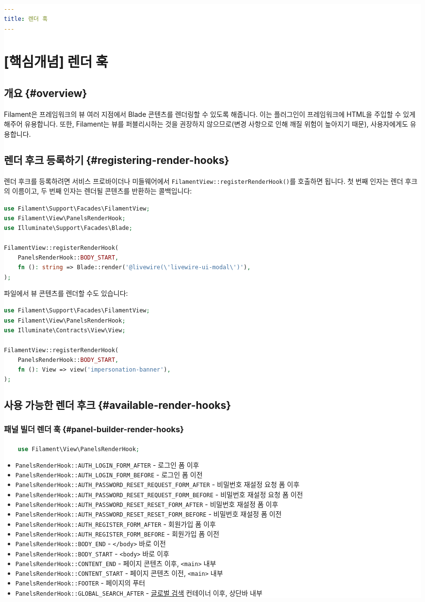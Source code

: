 ```yaml
---
title: 렌더 훅
---
```

# [핵심개념] 렌더 훅
## 개요 {#overview}

Filament은 프레임워크의 뷰 여러 지점에서 Blade 콘텐츠를 렌더링할 수 있도록 해줍니다. 이는 플러그인이 프레임워크에 HTML을 주입할 수 있게 해주어 유용합니다. 또한, Filament는 뷰를 퍼블리시하는 것을 권장하지 않으므로(변경 사항으로 인해 깨질 위험이 높아지기 때문), 사용자에게도 유용합니다.

## 렌더 후크 등록하기 {#registering-render-hooks}

렌더 후크를 등록하려면 서비스 프로바이더나 미들웨어에서 `FilamentView::registerRenderHook()`를 호출하면 됩니다. 첫 번째 인자는 렌더 후크의 이름이고, 두 번째 인자는 렌더될 콘텐츠를 반환하는 콜백입니다:

```php
use Filament\Support\Facades\FilamentView;
use Filament\View\PanelsRenderHook;
use Illuminate\Support\Facades\Blade;

FilamentView::registerRenderHook(
    PanelsRenderHook::BODY_START,
    fn (): string => Blade::render('@livewire(\'livewire-ui-modal\')'),
);
```

파일에서 뷰 콘텐츠를 렌더할 수도 있습니다:

```php
use Filament\Support\Facades\FilamentView;
use Filament\View\PanelsRenderHook;
use Illuminate\Contracts\View\View;

FilamentView::registerRenderHook(
    PanelsRenderHook::BODY_START,
    fn (): View => view('impersonation-banner'),
);
```

## 사용 가능한 렌더 후크 {#available-render-hooks}

### 패널 빌더 렌더 훅 {#panel-builder-render-hooks}

```php
    use Filament\View\PanelsRenderHook;
```

- `PanelsRenderHook::AUTH_LOGIN_FORM_AFTER` - 로그인 폼 이후
- `PanelsRenderHook::AUTH_LOGIN_FORM_BEFORE` - 로그인 폼 이전
- `PanelsRenderHook::AUTH_PASSWORD_RESET_REQUEST_FORM_AFTER` - 비밀번호 재설정 요청 폼 이후
- `PanelsRenderHook::AUTH_PASSWORD_RESET_REQUEST_FORM_BEFORE` - 비밀번호 재설정 요청 폼 이전
- `PanelsRenderHook::AUTH_PASSWORD_RESET_RESET_FORM_AFTER` - 비밀번호 재설정 폼 이후
- `PanelsRenderHook::AUTH_PASSWORD_RESET_RESET_FORM_BEFORE` - 비밀번호 재설정 폼 이전
- `PanelsRenderHook::AUTH_REGISTER_FORM_AFTER` - 회원가입 폼 이후
- `PanelsRenderHook::AUTH_REGISTER_FORM_BEFORE` - 회원가입 폼 이전
- `PanelsRenderHook::BODY_END` - `</body>` 바로 이전
- `PanelsRenderHook::BODY_START` - `<body>` 바로 이후
- `PanelsRenderHook::CONTENT_END` - 페이지 콘텐츠 이후, `<main>` 내부
- `PanelsRenderHook::CONTENT_START` - 페이지 콘텐츠 이전, `<main>` 내부
- `PanelsRenderHook::FOOTER` - 페이지의 푸터
- `PanelsRenderHook::GLOBAL_SEARCH_AFTER` - [글로벌 검색](../panels/resources/global-search) 컨테이너 이후, 상단바 내부